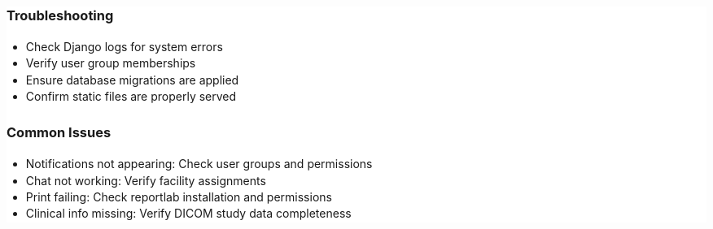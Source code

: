 ### Troubleshooting
- Check Django logs for system errors
- Verify user group memberships
- Ensure database migrations are applied
- Confirm static files are properly served

### Common Issues
- Notifications not appearing: Check user groups and permissions
- Chat not working: Verify facility assignments
- Print failing: Check reportlab installation and permissions
- Clinical info missing: Verify DICOM study data completeness
